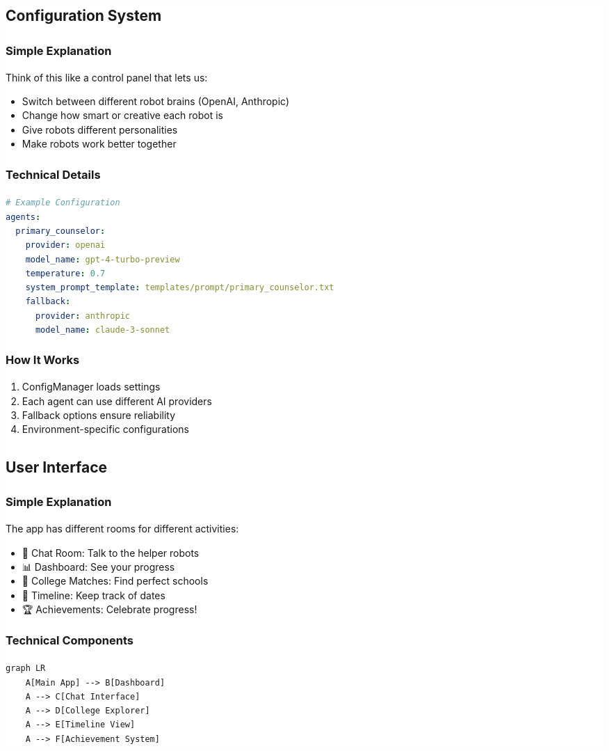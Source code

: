 ## Configuration System

### Simple Explanation
Think of this like a control panel that lets us:
- Switch between different robot brains (OpenAI, Anthropic)
- Change how smart or creative each robot is
- Give robots different personalities
- Make robots work better together

### Technical Details
```yaml
# Example Configuration
agents:
  primary_counselor:
    provider: openai
    model_name: gpt-4-turbo-preview
    temperature: 0.7
    system_prompt_template: templates/prompt/primary_counselor.txt
    fallback:
      provider: anthropic
      model_name: claude-3-sonnet
```

### How It Works
1. ConfigManager loads settings
2. Each agent can use different AI providers
3. Fallback options ensure reliability
4. Environment-specific configurations

## User Interface

### Simple Explanation
The app has different rooms for different activities:
- 💭 Chat Room: Talk to the helper robots
- 📊 Dashboard: See your progress
- 🎯 College Matches: Find perfect schools
- 📅 Timeline: Keep track of dates
- 🏆 Achievements: Celebrate progress!

### Technical Components
```mermaid
graph LR
    A[Main App] --> B[Dashboard]
    A --> C[Chat Interface]
    A --> D[College Explorer]
    A --> E[Timeline View]
    A --> F[Achievement System]
```
